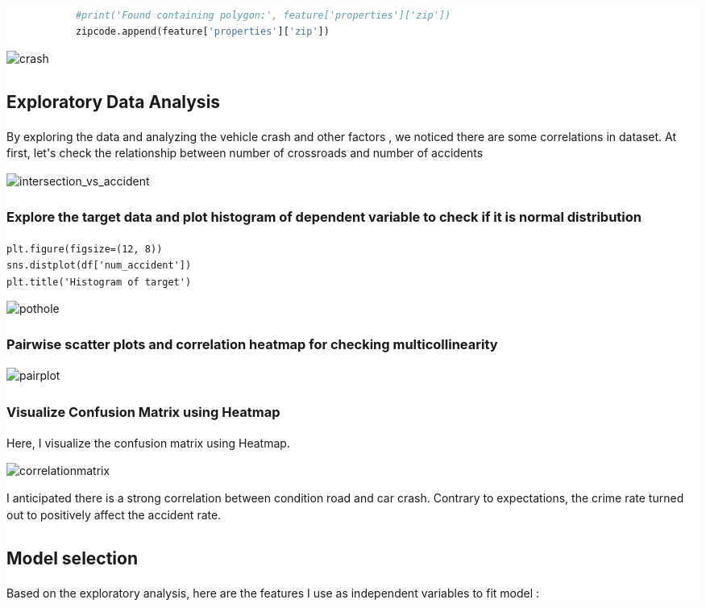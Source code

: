 ``` python
            #print('Found containing polygon:', feature['properties']['zip'])
            zipcode.append(feature['properties']['zip'])
```

![crash](https://raw.githubusercontent.com/dvu4/dvu4.github.io/master/public/images/p2_crash.png)




<iframe src="public/html/chicago_map.html" height="500px" width="100%"></iframe>



<h2 id="misc2">Exploratory Data Analysis</h2> 


By exploring the data and analyzing the vehicle crash and other factors , we noticed there are some correlations in dataset. At first, let's check the relationship between number of crossroads and number of accidents

![intersection_vs_accident](https://raw.githubusercontent.com/dvu4/dvu4.github.io/master/public/images/p2_intersection_vs_accident.png)


### Explore the target data and plot histogram of dependent variable to check if it is normal distribution

```
plt.figure(figsize=(12, 8))
sns.distplot(df['num_accident'])
plt.title('Histogram of target')
```
![pothole](https://raw.githubusercontent.com/dvu4/dvu4.github.io/master/public/images/p2_target_hist.png)




### Pairwise scatter plots and correlation heatmap for checking multicollinearity

![pairplot](https://raw.githubusercontent.com/dvu4/dvu4.github.io/master/public/images/p2_pairplot.png)




### Visualize Confusion Matrix using Heatmap
Here, I visualize the confusion matrix using Heatmap.

![correlationmatrix](https://raw.githubusercontent.com/dvu4/dvu4.github.io/master/public/images/p2_correlationmatrix.png)


I anticipated there is a strong correlation between condition road and car crash. Contrary to expectations, the crime rate turned out to positively affect the accident rate. 



<h2 id="misc3">Model selection</h2> 


Based on the exploratory analysis, here are the features I use as independent variables to fit model :
